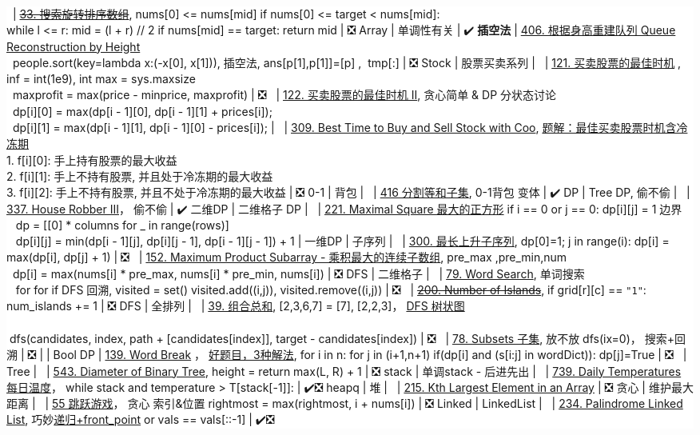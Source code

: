 &nbsp; | ~~[33. 搜索旋转排序数组](https://leetcode-cn.com/problems/search-in-rotated-sorted-array/)~~, nums[0] <= nums[mid] if nums[0] <= target < nums[mid]: <br> while l <= r: mid = (l + r) // 2 if nums[mid] == target: return mid | ❎
Array | 单调性有关 | ✔️
**插空法** | [406. 根据身高重建队列 Queue Reconstruction by Height](https://leetcode-cn.com/problems/queue-reconstruction-by-height) <br>&nbsp;&nbsp;people.sort(key=lambda x:(-x[0], x[1])), 插空法, ans[p[1],p[1]]=[p] ,&nbsp; tmp[:] | ❎
Stock | 股票买卖系列 |
&nbsp; | [121. 买卖股票的最佳时机](https://leetcode-cn.com/problems/best-time-to-buy-and-sell-stock/) , inf = int(1e9), int max = sys.maxsize <br> &nbsp; maxprofit = max(price - minprice, maxprofit) | ❎
&nbsp; | [122. 买卖股票的最佳时机 II](https://leetcode-cn.com/problems/best-time-to-buy-and-sell-stock-ii/), 贪心简单 & DP 分状态讨论 <br> &nbsp; dp[i][0] = max(dp[i - 1][0], dp[i - 1][1] + prices[i]); <br> &nbsp; dp[i][1] = max(dp[i - 1][1], dp[i - 1][0] - prices[i]); | 
&nbsp; | [309. Best Time to Buy and Sell Stock with Coo](https://leetcode-cn.com/problems/best-time-to-buy-and-sell-stock-with-cooldown), [题解：最佳买卖股票时机含冷冻期](https://leetcode-cn.com/problems/best-time-to-buy-and-sell-stock-with-cooldown/solution/zui-jia-mai-mai-gu-piao-shi-ji-han-leng-dong-qi-4/) <br> 1. f[i][0]: 手上持有股票的最大收益 <br> 2. f[i][1]: 手上不持有股票, 并且处于冷冻期的最大收益 <br> 3. f[i][2]: 手上不持有股票, 并且不处于冷冻期的最大收益 | ❎
0-1 | 背包 |
&nbsp; | [416 分割等和子集](https://leetcode-cn.com/problems/partition-equal-subset-sum), 0-1背包 变体 | ✔️
DP | Tree DP, 偷不偷 | 
&nbsp; | [337. House Robber III](https://leetcode-cn.com/problems/house-robber-iii)， 偷不偷 | ✔️
二维DP | 二维格子 DP |
&nbsp; | [221. Maximal Square 最大的正方形](https://leetcode-cn.com/problems/maximal-square/) if i == 0 or j == 0: dp[i][j] = 1 边界<br> &nbsp;&nbsp; dp = [[0] * columns for _ in range(rows)] &nbsp; <br> &nbsp;&nbsp; dp[i][j] = min(dp[i - 1][j], dp[i][j - 1], dp[i - 1][j - 1]) + 1 |
一维DP | 子序列 |
&nbsp; | [300. 最长上升子序列](https://leetcode-cn.com/problems/longest-increasing-subsequence/), dp[0]=1; j in range(i): dp[i] = max(dp[i], dp[j] + 1) | ❎
&nbsp; | [152. Maximum Product Subarray - 乘积最大的连续子数组](https://leetcode-cn.com/problems/maximum-product-subarray), pre_max ,pre_min,num <br> &nbsp;&nbsp;dp[i] = max(nums[i] * pre_max, nums[i] * pre_min, nums[i]) | ❎
DFS | 二维格子 |
&nbsp; | [79. Word Search](https://leetcode-cn.com/problems/word-search), 单词搜索 <br> &nbsp;&nbsp; for for if DFS 回溯, visited = set() visited.add((i,j)), visited.remove((i,j)) | ❎
&nbsp; | ~~[200. Number of Islands](https://leetcode-cn.com/problems/number-of-islands/)~~,  if grid[r][c] == `"1"`: num_islands += 1 | ❎
DFS | 全排列 |
&nbsp; | [39. 组合总和](https://leetcode-cn.com/problems/combination-sum/), [2,3,6,7] = [7], [2,2,3]， [DFS 树状图](https://leetcode-cn.com/problems/combination-sum/solution/hui-su-suan-fa-jian-zhi-python-dai-ma-java-dai-m-2/) <br><br> &nbsp;dfs(candidates, index, path + [candidates[index]], target - candidates[index]) | ❎
&nbsp; | [78. Subsets 子集](https://leetcode-cn.com/problems/subsets/), 放不放 dfs(ix=0)， 搜索+回溯 | ❎
| |
Bool DP | [139. Word Break](https://leetcode-cn.com/problems/word-break) ， [好题目，3种解法](https://leetcode-cn.com/problems/word-break/solution/shou-hui-tu-jie-san-chong-fang-fa-dfs-bfs-dong-tai/), for i in n: for j in (i+1,n+1)  if(dp[i] and (s[i:j] in wordDict)): dp[j]=True | ❎
&nbsp; | Tree |
&nbsp; | [543. Diameter of Binary Tree](https://leetcode-cn.com/problems/diameter-of-binary-tree), height = return max(L, R) + 1 | ❎
stack | 单调stack - 后进先出 |
&nbsp; | [739. Daily Temperatures 每日温度](https://leetcode-cn.com/problems/daily-temperatures/)， while stack and temperature > T[stack[-1]]: | ✔️❎
heapq  | 堆 |
&nbsp; | [215. Kth Largest Element in an Array](https://leetcode-cn.com/problems/kth-largest-element-in-an-array/) | ❎
贪心 | 维护最大距离 |
&nbsp; | [55	跳跃游戏](https://leetcode-cn.com/problems/jump-game)， 贪心 索引&位置 rightmost = max(rightmost, i + nums[i]) | ❎
Linked | LinkedList |
&nbsp; | [234. Palindrome Linked List](https://leetcode-cn.com/problems/palindrome-linked-list), 巧妙[递归+front_point](https://leetcode-cn.com/submissions/detail/124258873/) or vals == vals[::-1] | ✔️❎